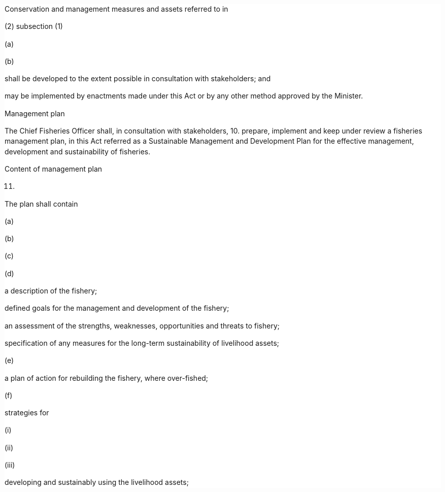 Conservation  and  management  measures  and  assets  referred  to  in

(2)
subsection (1)

(a)

(b)

shall  be  developed  to  the  extent  possible  in  consultation  with
stakeholders; and

may be implemented by enactments made under this Act or by any
other method approved by the Minister.

Management plan

The Chief Fisheries Officer shall, in consultation with stakeholders,
10.
prepare, implement and keep under review a fisheries management plan, in this
Act  referred  as  a  Sustainable  Management  and  Development  Plan  for  the
effective management, development and sustainability of fisheries.

Content of management plan

11.

The plan shall contain

(a)

(b)

(c)

(d)

a description of the fishery;

defined goals for the management and development of the fishery;

an assessment of the strengths, weaknesses, opportunities and threats
to fishery;

specification  of  any  measures  for  the  long-term  sustainability  of
livelihood assets;

(e)

a plan of action for rebuilding the fishery, where over-fished;

(f)

strategies for

(i)

(ii)

(iii)

developing and sustainably using the livelihood assets;
